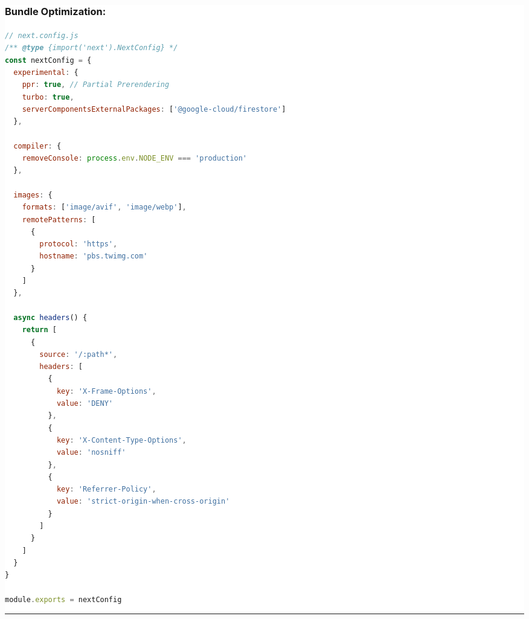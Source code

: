 ### Bundle Optimization:

```javascript
// next.config.js
/** @type {import('next').NextConfig} */
const nextConfig = {
  experimental: {
    ppr: true, // Partial Prerendering
    turbo: true,
    serverComponentsExternalPackages: ['@google-cloud/firestore']
  },

  compiler: {
    removeConsole: process.env.NODE_ENV === 'production'
  },

  images: {
    formats: ['image/avif', 'image/webp'],
    remotePatterns: [
      {
        protocol: 'https',
        hostname: 'pbs.twimg.com'
      }
    ]
  },

  async headers() {
    return [
      {
        source: '/:path*',
        headers: [
          {
            key: 'X-Frame-Options',
            value: 'DENY'
          },
          {
            key: 'X-Content-Type-Options',
            value: 'nosniff'
          },
          {
            key: 'Referrer-Policy',
            value: 'strict-origin-when-cross-origin'
          }
        ]
      }
    ]
  }
}

module.exports = nextConfig
```

---